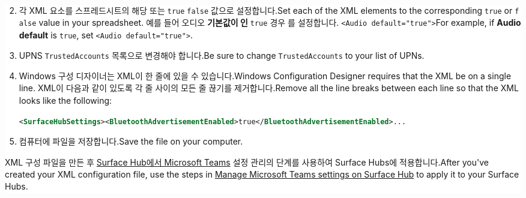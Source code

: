 2. <span data-ttu-id="2327f-251">각 XML 요소를 스프레드시트의 해당 또는 `true` `false` 값으로 설정합니다.</span><span class="sxs-lookup"><span data-stu-id="2327f-251">Set each of the XML elements to the corresponding `true` or `false` value in your spreadsheet.</span></span> <span data-ttu-id="2327f-252">예를 들어 오디오 **기본값이 인** `true` 경우 를 설정합니다. `<Audio default="true">`</span><span class="sxs-lookup"><span data-stu-id="2327f-252">For example, if **Audio default** is `true`, set `<Audio default="true">`.</span></span>

3. <span data-ttu-id="2327f-253">UPNS `TrustedAccounts` 목록으로 변경해야 합니다.</span><span class="sxs-lookup"><span data-stu-id="2327f-253">Be sure to change `TrustedAccounts` to your list of UPNs.</span></span>

4. <span data-ttu-id="2327f-254">Windows 구성 디자이너는 XML이 한 줄에 있을 수 있습니다.</span><span class="sxs-lookup"><span data-stu-id="2327f-254">Windows Configuration Designer requires that the XML be on a single line.</span></span> <span data-ttu-id="2327f-255">XML이 다음과 같이 있도록 각 줄 사이의 모든 줄 끊기를 제거합니다.</span><span class="sxs-lookup"><span data-stu-id="2327f-255">Remove all the line breaks between each line so that the XML looks like the following:</span></span>

    ```xml
    <SurfaceHubSettings><BluetoothAdvertisementEnabled>true</BluetoothAdvertisementEnabled>...
    ```

5. <span data-ttu-id="2327f-256">컴퓨터에 파일을 저장합니다.</span><span class="sxs-lookup"><span data-stu-id="2327f-256">Save the file on your computer.</span></span>

<span data-ttu-id="2327f-257">XML 구성 파일을 만든 후 [Surface Hub에서 Microsoft Teams](surface-hub-manage-config.md) 설정 관리의 단계를 사용하여 Surface Hubs에 적용합니다.</span><span class="sxs-lookup"><span data-stu-id="2327f-257">After you've created your XML configuration file, use the steps in [Manage Microsoft Teams settings on Surface Hub](surface-hub-manage-config.md) to apply it to your Surface Hubs.</span></span>